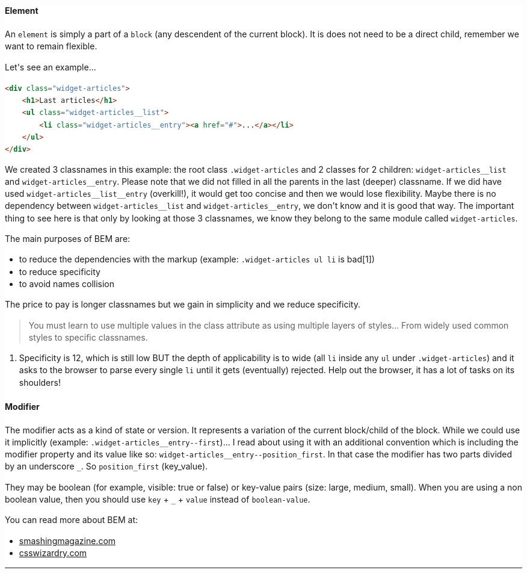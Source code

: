#### Element
An `element` is simply a part of a `block` (any descendent of the current block).
It is does not need to be a direct child, remember we want to remain flexible.

Let's see an example...

```html
<div class="widget-articles">
    <h1>Last articles</h1>
    <ul class="widget-articles__list">
        <li class="widget-articles__entry"><a href="#">...</a></li>
    </ul>
</div>
```

We created 3 classnames in this example: the root class `.widget-articles` and 2 classes for 2 children: `widget-articles__list` and `widget-articles__entry`. Please note that we did not filled in all the parents in the last (deeper) classname. If we did have used `widget-articles__list__entry` (overkill!), it would get too concise and then we would lose flexibility. Maybe there is no dependency between `widget-articles__list` and `widget-articles__entry`, we don't know and it is good that way. The important thing to see here is that only by looking at those 3 classnames, we know they belong to the same module called `widget-articles`.

The main purposes of BEM are:
- to reduce the dependencies with the markup (example: `.widget-articles ul li` is bad[1])
- to reduce specificity
- to avoid names collision

The price to pay is longer classnames but we gain in simplicity and we reduce specificity.

>You must learn to use multiple values in the class attribute as using multiple layers of styles... From widely used common styles to specific classnames.

1. Specificity is 12, which is still low BUT the depth of applicability is to wide (all `li` inside any `ul` under `.widget-articles`) and it asks to the browser to parse every single `li` until it gets (eventually) rejected. Help out the browser, it has a lot of tasks on its shoulders!

#### Modifier
The modifier acts as a kind of state or version. It represents a variation of the current block/child of the block. While we could use it implicitly (example: `.widget-articles__entry--first`)... I read about using it with an additional convention which is including the modifier property and its value like so: `widget-articles__entry--position_first`. In that case the modifier has two parts divided by an underscore `_`.
So `position_first` (key_value).

They may be boolean (for example, visible: true or false) or key-value pairs (size: large, medium, small). When you are using a non boolean value, then you should use `key` + `_` + `value` instead of `boolean-value`.

You can read more about BEM at:
- [smashingmagazine.com](http://www.smashingmagazine.com/2014/07/17/bem-methodology-for-small-projects/)
- [csswizardry.com](http://csswizardry.com/2013/01/mindbemding-getting-your-head-round-bem-syntax/)

---
